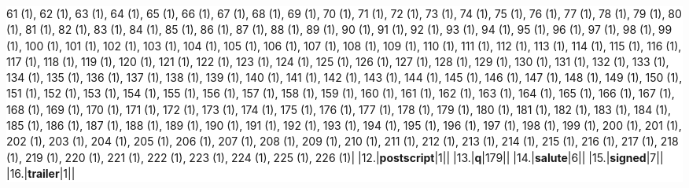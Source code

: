 61 (1), 62 (1), 63 (1), 64 (1), 65 (1), 66 (1), 67 (1), 68 (1), 69 (1), 70 (1), 71 (1), 72 (1), 73 (1), 74 (1), 75 (1), 76 (1), 77 (1), 78 (1), 79 (1), 80 (1), 81 (1), 82 (1), 83 (1), 84 (1), 85 (1), 86 (1), 87 (1), 88 (1), 89 (1), 90 (1), 91 (1), 92 (1), 93 (1), 94 (1), 95 (1), 96 (1), 97 (1), 98 (1), 99 (1), 100 (1), 101 (1), 102 (1), 103 (1), 104 (1), 105 (1), 106 (1), 107 (1), 108 (1), 109 (1), 110 (1), 111 (1), 112 (1), 113 (1), 114 (1), 115 (1), 116 (1), 117 (1), 118 (1), 119 (1), 120 (1), 121 (1), 122 (1), 123 (1), 124 (1), 125 (1), 126 (1), 127 (1), 128 (1), 129 (1), 130 (1), 131 (1), 132 (1), 133 (1), 134 (1), 135 (1), 136 (1), 137 (1), 138 (1), 139 (1), 140 (1), 141 (1), 142 (1), 143 (1), 144 (1), 145 (1), 146 (1), 147 (1), 148 (1), 149 (1), 150 (1), 151 (1), 152 (1), 153 (1), 154 (1), 155 (1), 156 (1), 157 (1), 158 (1), 159 (1), 160 (1), 161 (1), 162 (1), 163 (1), 164 (1), 165 (1), 166 (1), 167 (1), 168 (1), 169 (1), 170 (1), 171 (1), 172 (1), 173 (1), 174 (1), 175 (1), 176 (1), 177 (1), 178 (1), 179 (1), 180 (1), 181 (1), 182 (1), 183 (1), 184 (1), 185 (1), 186 (1), 187 (1), 188 (1), 189 (1), 190 (1), 191 (1), 192 (1), 193 (1), 194 (1), 195 (1), 196 (1), 197 (1), 198 (1), 199 (1), 200 (1), 201 (1), 202 (1), 203 (1), 204 (1), 205 (1), 206 (1), 207 (1), 208 (1), 209 (1), 210 (1), 211 (1), 212 (1), 213 (1), 214 (1), 215 (1), 216 (1), 217 (1), 218 (1), 219 (1), 220 (1), 221 (1), 222 (1), 223 (1), 224 (1), 225 (1), 226 (1)|
|12.|__postscript__|1||
|13.|__q__|179||
|14.|__salute__|6||
|15.|__signed__|7||
|16.|__trailer__|1||
